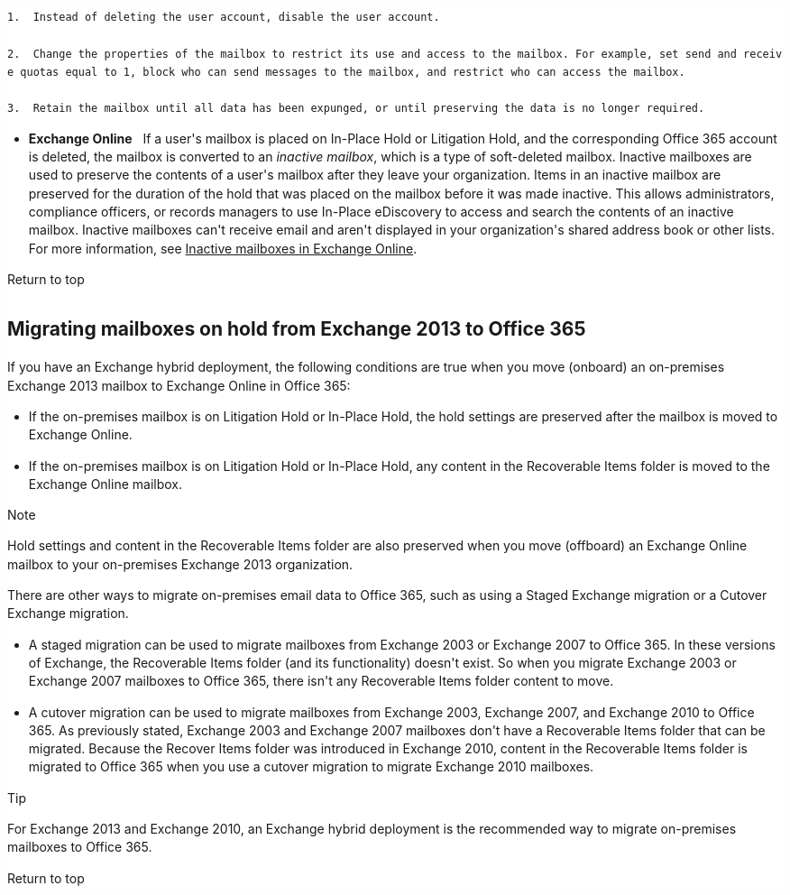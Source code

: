     1.  Instead of deleting the user account, disable the user account.
    
    2.  Change the properties of the mailbox to restrict its use and access to the mailbox. For example, set send and receive quotas equal to 1, block who can send messages to the mailbox, and restrict who can access the mailbox.
    
    3.  Retain the mailbox until all data has been expunged, or until preserving the data is no longer required.

  - **Exchange Online**   If a user's mailbox is placed on In-Place Hold or Litigation Hold, and the corresponding Office 365 account is deleted, the mailbox is converted to an *inactive mailbox*, which is a type of soft-deleted mailbox. Inactive mailboxes are used to preserve the contents of a user's mailbox after they leave your organization. Items in an inactive mailbox are preserved for the duration of the hold that was placed on the mailbox before it was made inactive. This allows administrators, compliance officers, or records managers to use In-Place eDiscovery to access and search the contents of an inactive mailbox. Inactive mailboxes can't receive email and aren't displayed in your organization's shared address book or other lists. For more information, see [Inactive mailboxes in Exchange Online](https://technet.microsoft.com/en-us/library/dn798632\(v=exchg.150\)).

Return to top

## Migrating mailboxes on hold from Exchange 2013 to Office 365

If you have an Exchange hybrid deployment, the following conditions are true when you move (onboard) an on-premises Exchange 2013 mailbox to Exchange Online in Office 365:

  - If the on-premises mailbox is on Litigation Hold or In-Place Hold, the hold settings are preserved after the mailbox is moved to Exchange Online.

  - If the on-premises mailbox is on Litigation Hold or In-Place Hold, any content in the Recoverable Items folder is moved to the Exchange Online mailbox.


> [!NOTE]
> Hold settings and content in the Recoverable Items folder are also preserved when you move (offboard) an Exchange Online mailbox to your on-premises Exchange 2013 organization.



There are other ways to migrate on-premises email data to Office 365, such as using a Staged Exchange migration or a Cutover Exchange migration.

  - A staged migration can be used to migrate mailboxes from Exchange 2003 or Exchange 2007 to Office 365. In these versions of Exchange, the Recoverable Items folder (and its functionality) doesn't exist. So when you migrate Exchange 2003 or Exchange 2007 mailboxes to Office 365, there isn't any Recoverable Items folder content to move.

  - A cutover migration can be used to migrate mailboxes from Exchange 2003, Exchange 2007, and Exchange 2010 to Office 365. As previously stated, Exchange 2003 and Exchange 2007 mailboxes don't have a Recoverable Items folder that can be migrated. Because the Recover Items folder was introduced in Exchange 2010, content in the Recoverable Items folder is migrated to Office 365 when you use a cutover migration to migrate Exchange 2010 mailboxes.


> [!TIP]
> For Exchange 2013 and Exchange 2010, an Exchange hybrid deployment is the recommended way to migrate on-premises mailboxes to Office 365.



Return to top

